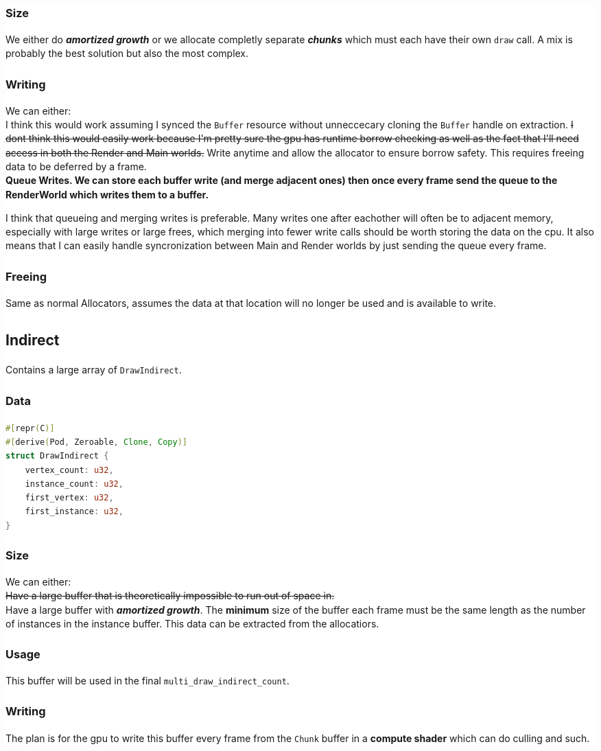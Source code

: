 ### Size
We either do ***amortized growth*** or we allocate completly separate ***chunks*** which must each have their own `draw` call. A mix is probably the best solution but also the most complex.

### Writing
We can either:  
I think this would work assuming I synced the `Buffer` resource without unneccecary cloning the `Buffer` handle on extraction. ~~I dont think this would easily work because I'm pretty sure the gpu has runtime borrow checking as well as the fact that I'll need access in both the Render and Main worlds.~~ Write anytime and allow the allocator to ensure borrow safety. This requires freeing data to be deferred by a frame.  
**Queue Writes. We can store each buffer write (and merge adjacent ones) then once every frame send the queue to the RenderWorld which writes them to a buffer.**

I think that queueing and merging writes is preferable. Many writes one after eachother will often be to adjacent memory, especially with large writes or large frees, which merging into fewer write calls should be worth storing the data on the cpu. It also means that I can easily handle syncronization between Main and Render worlds by just sending the queue every frame.

### Freeing
Same as normal Allocators, assumes the data at that location will no longer be used and is available to write.

## Indirect 
Contains a large array of `DrawIndirect`.

### Data
```rust
#[repr(C)]
#[derive(Pod, Zeroable, Clone, Copy)]
struct DrawIndirect {
    vertex_count: u32,
    instance_count: u32,
    first_vertex: u32,
    first_instance: u32,
}
```

### Size
We can either:  
~~Have a large buffer that is theoretically impossible to run out of space in.~~  
Have a large buffer with ***amortized growth***. The **minimum** size of the buffer each frame must be the same length as the number of instances in the instance buffer. This data can be extracted from the allocatiors.

### Usage
This buffer will be used in the final `multi_draw_indirect_count`.

### Writing
The plan is for the gpu to write this buffer every frame from the `Chunk` buffer in a **compute shader** which can do culling and such.
